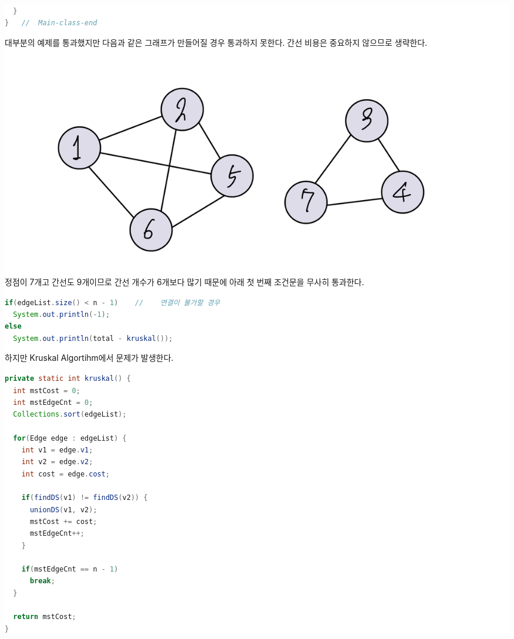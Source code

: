 ```java
  }
}   //  Main-class-end
```

대부분의 예제를 통과했지만 다음과 같은 그래프가 만들어질 경우 통과하지 못한다. 간선 비용은 중요하지 않으므로 생략한다.

![counter.jpeg](24_03_15_daily_certification%20430ec860ca81411ba1a03021cd4f187a/counter.jpeg)

정점이 7개고 간선도 9개이므로 간선 개수가 6개보다 많기 때문에 아래 첫 번째 조건문을 무사히 통과한다.

```java
if(edgeList.size() < n - 1)    //    연결이 불가할 경우
  System.out.println(-1);
else
  System.out.println(total - kruskal());
```

하지만 Kruskal Algortihm에서 문제가 발생한다.

```java
private static int kruskal() {
  int mstCost = 0;
  int mstEdgeCnt = 0;
  Collections.sort(edgeList);

  for(Edge edge : edgeList) {
    int v1 = edge.v1;
    int v2 = edge.v2;
    int cost = edge.cost;

    if(findDS(v1) != findDS(v2)) {
      unionDS(v1, v2);
      mstCost += cost;
      mstEdgeCnt++;
    }

    if(mstEdgeCnt == n - 1)
      break;
  }

  return mstCost;
}
```
